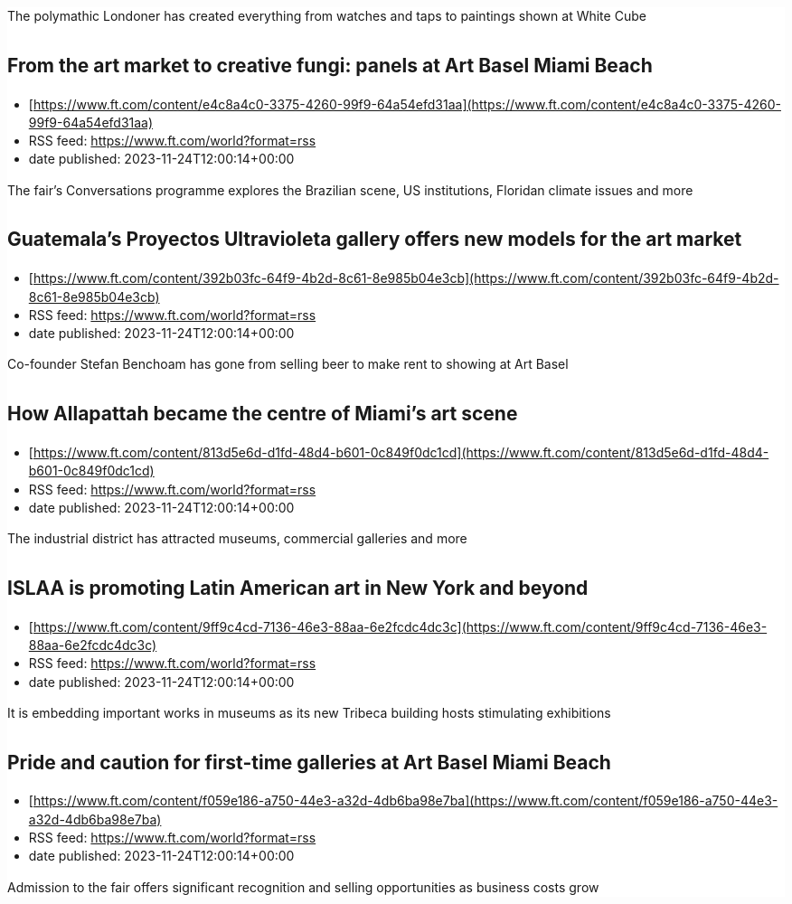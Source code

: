 The polymathic Londoner has created everything from watches and taps to paintings shown at White Cube

## From the art market to creative fungi: panels at Art Basel Miami Beach
 - [https://www.ft.com/content/e4c8a4c0-3375-4260-99f9-64a54efd31aa](https://www.ft.com/content/e4c8a4c0-3375-4260-99f9-64a54efd31aa)
 - RSS feed: https://www.ft.com/world?format=rss
 - date published: 2023-11-24T12:00:14+00:00

The fair’s Conversations programme explores the Brazilian scene, US institutions, Floridan climate issues and more

## Guatemala’s Proyectos Ultravioleta gallery offers new models for the art market
 - [https://www.ft.com/content/392b03fc-64f9-4b2d-8c61-8e985b04e3cb](https://www.ft.com/content/392b03fc-64f9-4b2d-8c61-8e985b04e3cb)
 - RSS feed: https://www.ft.com/world?format=rss
 - date published: 2023-11-24T12:00:14+00:00

Co-founder Stefan Benchoam has gone from selling beer to make rent to showing at Art Basel

## How Allapattah became the centre of Miami’s art scene
 - [https://www.ft.com/content/813d5e6d-d1fd-48d4-b601-0c849f0dc1cd](https://www.ft.com/content/813d5e6d-d1fd-48d4-b601-0c849f0dc1cd)
 - RSS feed: https://www.ft.com/world?format=rss
 - date published: 2023-11-24T12:00:14+00:00

The industrial district has attracted museums, commercial galleries and more

## ISLAA is promoting Latin American art in New York and beyond
 - [https://www.ft.com/content/9ff9c4cd-7136-46e3-88aa-6e2fcdc4dc3c](https://www.ft.com/content/9ff9c4cd-7136-46e3-88aa-6e2fcdc4dc3c)
 - RSS feed: https://www.ft.com/world?format=rss
 - date published: 2023-11-24T12:00:14+00:00

It is embedding important works in museums as its new Tribeca building hosts stimulating exhibitions

## Pride and caution for first-time galleries at Art Basel Miami Beach
 - [https://www.ft.com/content/f059e186-a750-44e3-a32d-4db6ba98e7ba](https://www.ft.com/content/f059e186-a750-44e3-a32d-4db6ba98e7ba)
 - RSS feed: https://www.ft.com/world?format=rss
 - date published: 2023-11-24T12:00:14+00:00

Admission to the fair offers significant recognition and selling opportunities as business costs grow
